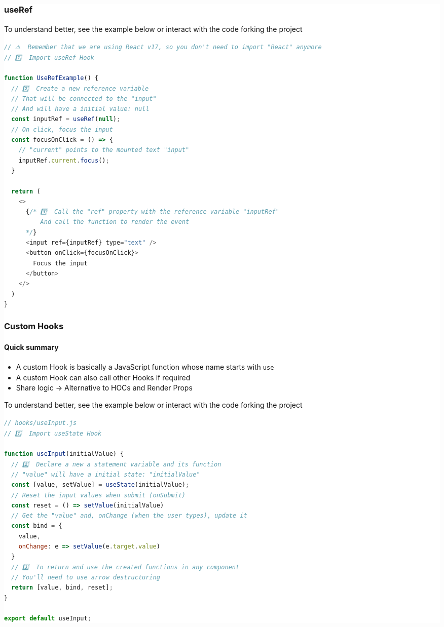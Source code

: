 ### useRef

To understand better, see the example below or interact with the code forking the project

```js
// ⚠️  Remember that we are using React v17, so you don't need to import "React" anymore
// 1️⃣  Import useRef Hook

function UseRefExample() {
  // 2️⃣  Create a new reference variable
  // That will be connected to the "input"
  // And will have a initial value: null
  const inputRef = useRef(null);
  // On click, focus the input
  const focusOnClick = () => {
    // "current" points to the mounted text "input"
    inputRef.current.focus();
  }

  return (
    <>
      {/* 3️⃣  Call the "ref" property with the reference variable "inputRef" 
          And call the function to render the event
      */}
      <input ref={inputRef} type="text" />
      <button onClick={focusOnClick}>
        Focus the input
      </button>
    </>
  )
}
```

### Custom Hooks

#### Quick summary

- A custom Hook is basically a JavaScript function whose name starts with `use`
- A custom Hook can also call other Hooks if required
- Share logic → Alternative to HOCs and Render Props

To understand better, see the example below or interact with the code forking the project

```js
// hooks/useInput.js
// 1️⃣  Import useState Hook

function useInput(initialValue) {
  // 2️⃣  Declare a new a statement variable and its function
  // "value" will have a initial state: "initialValue"
  const [value, setValue] = useState(initialValue);
  // Reset the input values when submit (onSubmit)
  const reset = () => setValue(initialValue)
  // Get the "value" and, onChange (when the user types), update it
  const bind = {
    value,
    onChange: e => setValue(e.target.value)
  }
  // 3️⃣  To return and use the created functions in any component
  // You'll need to use arrow destructuring
  return [value, bind, reset];
}

export default useInput;
```
